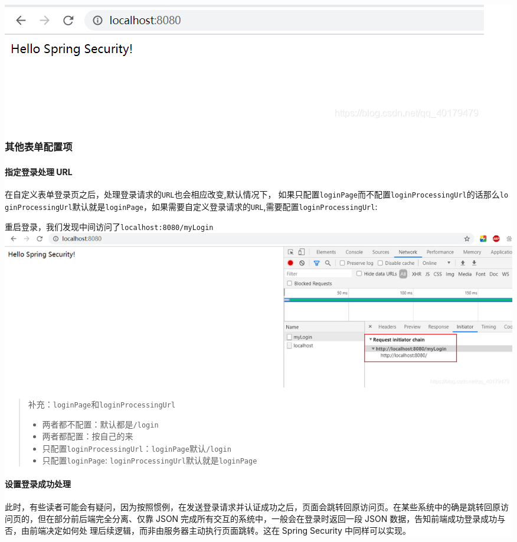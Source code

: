 ![在这里插入图片描述](./assets/5cedb0d8977344375e4b9c16aa3b3216.png)

### 其他表单配置项

#### 指定登录处理 URL

在自定义表单登录页之后，处理登录请求的`URL`也会相应改变,默认情况下，
如果只配置`loginPage`而不配置`loginProcessingUrl`的话那么`loginProcessingUrl`默认就是`loginPage`，如果需要自定义登录请求的`URL`,需要配置`loginProcessingUrl`:

```java

```

重启登录，我们发现中间访问了`localhost:8080/myLogin`
![在这里插入图片描述](./assets/3824781fb421488b6f0dd524b5aab2a7.png)

> 补充：`loginPage`和`loginProcessingUrl`
>
> - 两者都不配置：默认都是`/login`
> - 两者都配置：按自己的来
> - 只配置`loginProcessingUrl`：`loginPage`默认`/login`
> - 只配置`loginPage`: `loginProcessingUrl`默认就是`loginPage`

#### 设置登录成功处理

此时，有些读者可能会有疑问，因为按照惯例，在发送登录请求并认证成功之后，页面会跳转回原访问页。在某些系统中的确是跳转回原访问页的，但在部分前后端完全分离、仅靠 JSON 完成所有交互的系统中，一般会在登录时返回一段 JSON 数据，告知前端成功登录成功与否，由前端决定如何处
理后续逻辑，而非由服务器主动执行页面跳转。这在 Spring Security 中同样可以实现。
